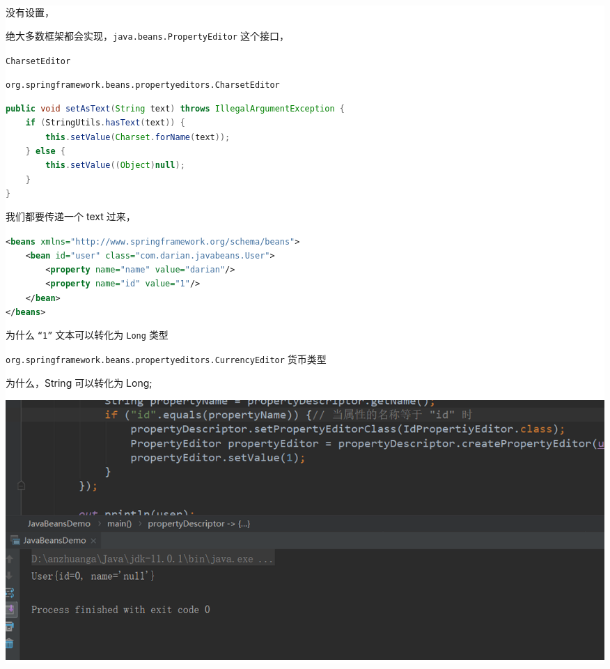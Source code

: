 

没有设置，

绝大多数框架都会实现，`java.beans.PropertyEditor` 这个接口，

`CharsetEditor` 

`org.springframework.beans.propertyeditors.CharsetEditor`

```java
public void setAsText(String text) throws IllegalArgumentException {
    if (StringUtils.hasText(text)) {
        this.setValue(Charset.forName(text));
    } else {
        this.setValue((Object)null);
    }
}
```

我们都要传递一个 text 过来，

```xml
<beans xmlns="http://www.springframework.org/schema/beans">
    <bean id="user" class="com.darian.javabeans.User">
        <property name="name" value="darian"/>
        <property name="id" value="1"/>
    </bean>
</beans>
```

为什么 `“1”` 文本可以转化为 `Long` 类型



`org.springframework.beans.propertyeditors.CurrencyEditor` 货币类型

为什么，String 可以转化为 Long;

![1543505994589](/img/mercyblitz/GP-public/Spring%20%E7%B3%BB%E5%88%97/assets/1543505994589.png)
